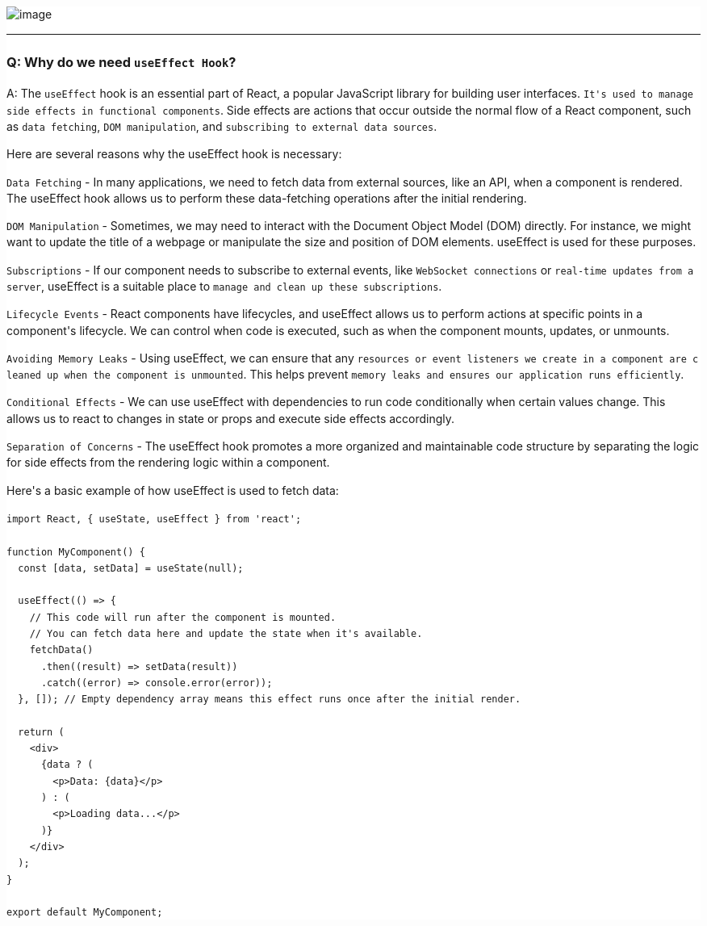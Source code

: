 ![image](https://github.com/ReddyDivya/rd-namaste-react-notes/assets/34181144/b0a72a0b-29f0-4f85-8b72-7f2e03608e4d)

---

### Q: Why do we need `useEffect Hook`?
A: The `useEffect` hook is an essential part of React, a popular JavaScript library for building user interfaces. `It's used to manage side effects in functional components`. Side effects are actions that occur outside the normal flow of a React component, such as `data fetching`, `DOM manipulation`, and `subscribing to external data sources`.

Here are several reasons why the useEffect hook is necessary:

`Data Fetching` - In many applications, we need to fetch data from external sources, like an API, when a component is rendered. The useEffect hook allows us to perform these data-fetching operations after the initial rendering.

`DOM Manipulation` - Sometimes, we may need to interact with the Document Object Model (DOM) directly. For instance, we might want to update the title of a webpage or manipulate the size and position of DOM elements. useEffect is used for these purposes.

`Subscriptions` - If our component needs to subscribe to external events, like `WebSocket connections` or `real-time updates from a server`, useEffect is a suitable place to `manage and clean up these subscriptions`.

`Lifecycle Events` - React components have lifecycles, and useEffect allows us to perform actions at specific points in a component's lifecycle. We can control when code is executed, such as when the component mounts, updates, or unmounts.

`Avoiding Memory Leaks` - Using useEffect, we can ensure that any `resources or event listeners we create in a component are cleaned up when the component is unmounted`. This helps prevent `memory leaks and ensures our application runs efficiently`.

`Conditional Effects` - We can use useEffect with dependencies to run code conditionally when certain values change. This allows us to react to changes in state or props and execute side effects accordingly.

`Separation of Concerns` - The useEffect hook promotes a more organized and maintainable code structure by separating the logic for side effects from the rendering logic within a component.

Here's a basic example of how useEffect is used to fetch data:

```
import React, { useState, useEffect } from 'react';

function MyComponent() {
  const [data, setData] = useState(null);

  useEffect(() => {
    // This code will run after the component is mounted.
    // You can fetch data here and update the state when it's available.
    fetchData()
      .then((result) => setData(result))
      .catch((error) => console.error(error));
  }, []); // Empty dependency array means this effect runs once after the initial render.

  return (
    <div>
      {data ? (
        <p>Data: {data}</p>
      ) : (
        <p>Loading data...</p>
      )}
    </div>
  );
}

export default MyComponent;
```
